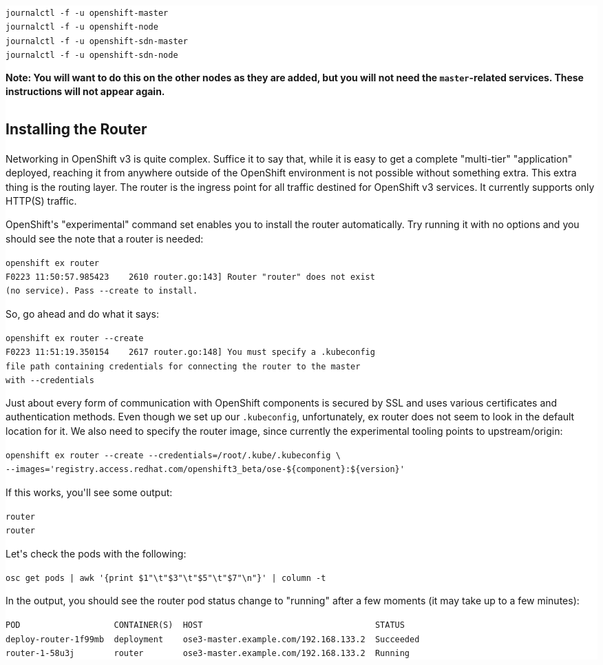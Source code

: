     journalctl -f -u openshift-master
    journalctl -f -u openshift-node
    journalctl -f -u openshift-sdn-master
    journalctl -f -u openshift-sdn-node

**Note: You will want to do this on the other nodes as they are added, but you
will not need the `master`-related services. These instructions will not appear
again.**

## Installing the Router
Networking in OpenShift v3 is quite complex. Suffice it to say that, while it is
easy to get a complete "multi-tier" "application" deployed, reaching it from
anywhere outside of the OpenShift environment is not possible without something
extra. This extra thing is the routing layer. The router is the ingress point
for all traffic destined for OpenShift v3 services. It currently supports only
HTTP(S) traffic.

OpenShift's "experimental" command set enables you to install the router
automatically. Try running it with no options and you should see the note that a
router is needed:

    openshift ex router
    F0223 11:50:57.985423    2610 router.go:143] Router "router" does not exist
    (no service). Pass --create to install.

So, go ahead and do what it says:

    openshift ex router --create
    F0223 11:51:19.350154    2617 router.go:148] You must specify a .kubeconfig
    file path containing credentials for connecting the router to the master
    with --credentials

Just about every form of communication with OpenShift components is secured by
SSL and uses various certificates and authentication methods. Even though we set
up our `.kubeconfig`, unfortunately, ex router does not seem to look in the
default location for it. We also need to specify the router image, since
currently the experimental tooling points to upstream/origin:

    openshift ex router --create --credentials=/root/.kube/.kubeconfig \
    --images='registry.access.redhat.com/openshift3_beta/ose-${component}:${version}'

If this works, you'll see some output:

    router
    router

Let's check the pods with the following:

    osc get pods | awk '{print $1"\t"$3"\t"$5"\t"$7"\n"}' | column -t

In the output, you should see the router pod status change to "running" after a
few moments (it may take up to a few minutes):

    POD                   CONTAINER(S)  HOST                                   STATUS
    deploy-router-1f99mb  deployment    ose3-master.example.com/192.168.133.2  Succeeded
    router-1-58u3j        router        ose3-master.example.com/192.168.133.2  Running

